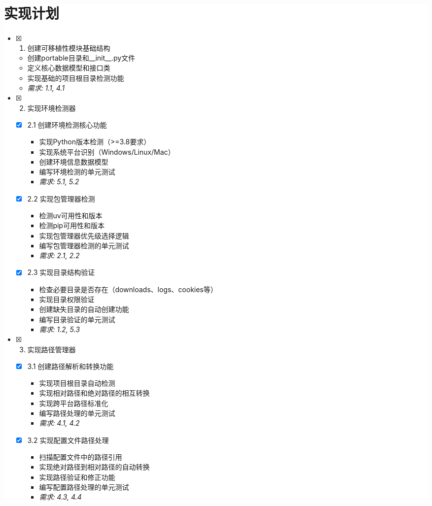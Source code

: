 # 实现计划

- [x] 1. 创建可移植性模块基础结构


  - 创建portable目录和__init__.py文件
  - 定义核心数据模型和接口类
  - 实现基础的项目根目录检测功能
  - _需求: 1.1, 4.1_

- [x] 2. 实现环境检测器

  - [x] 2.1 创建环境检测核心功能


    - 实现Python版本检测（>=3.8要求）
    - 实现系统平台识别（Windows/Linux/Mac）
    - 创建环境信息数据模型
    - 编写环境检测的单元测试
    - _需求: 5.1, 5.2_

  - [x] 2.2 实现包管理器检测


    - 检测uv可用性和版本
    - 检测pip可用性和版本
    - 实现包管理器优先级选择逻辑
    - 编写包管理器检测的单元测试
    - _需求: 2.1, 2.2_

  - [x] 2.3 实现目录结构验证


    - 检查必要目录是否存在（downloads、logs、cookies等）
    - 实现目录权限验证
    - 创建缺失目录的自动创建功能
    - 编写目录验证的单元测试
    - _需求: 1.2, 5.3_

- [x] 3. 实现路径管理器

  - [x] 3.1 创建路径解析和转换功能


    - 实现项目根目录自动检测
    - 实现相对路径和绝对路径的相互转换
    - 实现跨平台路径标准化
    - 编写路径处理的单元测试
    - _需求: 4.1, 4.2_

  - [x] 3.2 实现配置文件路径处理


    - 扫描配置文件中的路径引用
    - 实现绝对路径到相对路径的自动转换
    - 实现路径验证和修正功能
    - 编写配置路径处理的单元测试
    - _需求: 4.3, 4.4_
